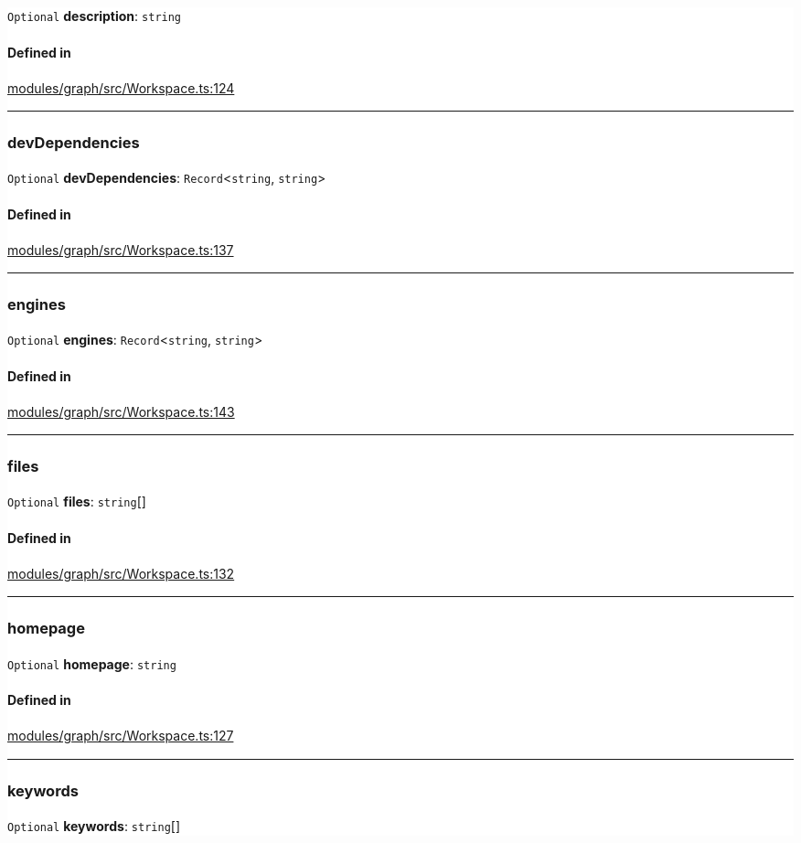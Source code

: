 `Optional` **description**: `string`

#### Defined in

[modules/graph/src/Workspace.ts:124](https://github.com/paularmstrong/onerepo/blob/e65dcdb/modules/graph/src/Workspace.ts#L124)

---

### devDependencies

`Optional` **devDependencies**: `Record`<`string`, `string`\>

#### Defined in

[modules/graph/src/Workspace.ts:137](https://github.com/paularmstrong/onerepo/blob/e65dcdb/modules/graph/src/Workspace.ts#L137)

---

### engines

`Optional` **engines**: `Record`<`string`, `string`\>

#### Defined in

[modules/graph/src/Workspace.ts:143](https://github.com/paularmstrong/onerepo/blob/e65dcdb/modules/graph/src/Workspace.ts#L143)

---

### files

`Optional` **files**: `string`[]

#### Defined in

[modules/graph/src/Workspace.ts:132](https://github.com/paularmstrong/onerepo/blob/e65dcdb/modules/graph/src/Workspace.ts#L132)

---

### homepage

`Optional` **homepage**: `string`

#### Defined in

[modules/graph/src/Workspace.ts:127](https://github.com/paularmstrong/onerepo/blob/e65dcdb/modules/graph/src/Workspace.ts#L127)

---

### keywords

`Optional` **keywords**: `string`[]
